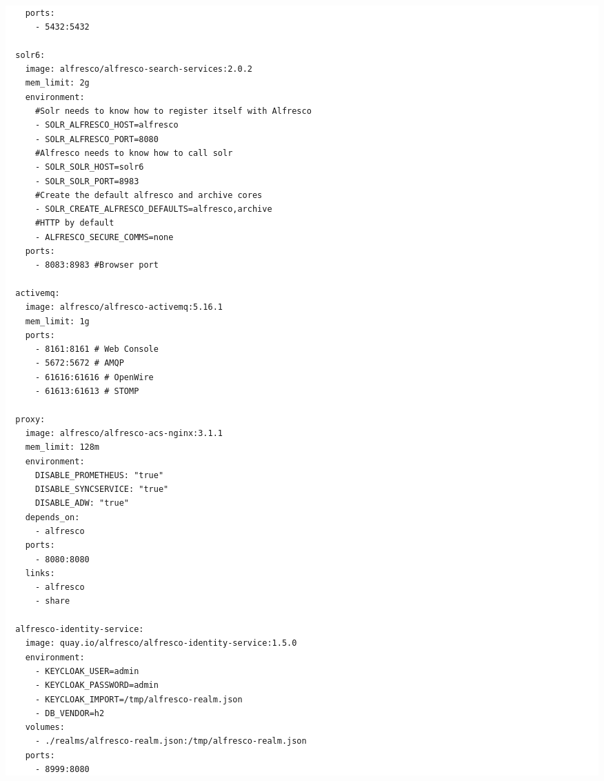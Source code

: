 ```text
    ports:
      - 5432:5432

  solr6:
    image: alfresco/alfresco-search-services:2.0.2
    mem_limit: 2g
    environment:
      #Solr needs to know how to register itself with Alfresco
      - SOLR_ALFRESCO_HOST=alfresco
      - SOLR_ALFRESCO_PORT=8080
      #Alfresco needs to know how to call solr
      - SOLR_SOLR_HOST=solr6
      - SOLR_SOLR_PORT=8983
      #Create the default alfresco and archive cores
      - SOLR_CREATE_ALFRESCO_DEFAULTS=alfresco,archive
      #HTTP by default
      - ALFRESCO_SECURE_COMMS=none
    ports:
      - 8083:8983 #Browser port

  activemq:
    image: alfresco/alfresco-activemq:5.16.1
    mem_limit: 1g
    ports:
      - 8161:8161 # Web Console
      - 5672:5672 # AMQP
      - 61616:61616 # OpenWire
      - 61613:61613 # STOMP

  proxy:
    image: alfresco/alfresco-acs-nginx:3.1.1
    mem_limit: 128m
    environment:
      DISABLE_PROMETHEUS: "true"
      DISABLE_SYNCSERVICE: "true"
      DISABLE_ADW: "true"
    depends_on:
      - alfresco
    ports:
      - 8080:8080
    links:
      - alfresco
      - share

  alfresco-identity-service:
    image: quay.io/alfresco/alfresco-identity-service:1.5.0
    environment:
      - KEYCLOAK_USER=admin
      - KEYCLOAK_PASSWORD=admin
      - KEYCLOAK_IMPORT=/tmp/alfresco-realm.json
      - DB_VENDOR=h2
    volumes:
      - ./realms/alfresco-realm.json:/tmp/alfresco-realm.json
    ports:
      - 8999:8080
```
